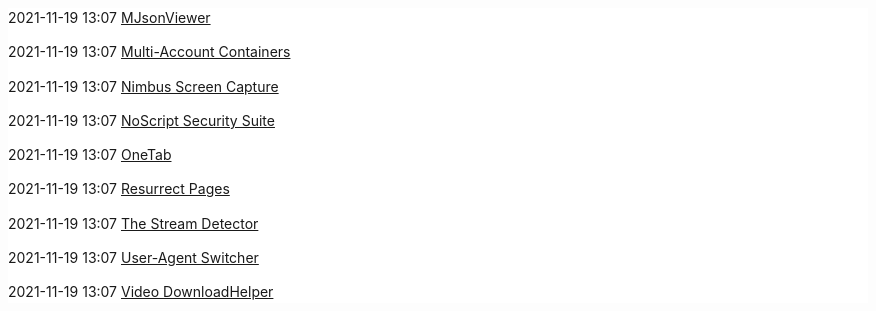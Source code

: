 2021-11-19 13:07 [MJsonViewer](https://addons.mozilla.org/en-US/firefox/addon/mjsonviewer/)

2021-11-19 13:07 [Multi-Account Containers](https://addons.mozilla.org/en-US/firefox/addon/multi-account-containers/)

2021-11-19 13:07 [Nimbus Screen Capture](https://addons.mozilla.org/en-US/firefox/addon/nimbus-screenshot/)

2021-11-19 13:07 [NoScript Security Suite](https://addons.mozilla.org/en-US/firefox/addon/noscript/)

2021-11-19 13:07 [OneTab](https://addons.mozilla.org/en-US/firefox/addon/onetab/)

2021-11-19 13:07 [Resurrect Pages](https://addons.mozilla.org/en-US/firefox/addon/resurrect-pages/)

2021-11-19 13:07 [The Stream Detector](https://addons.mozilla.org/en-US/firefox/addon/hls-stream-detector/)

2021-11-19 13:07 [User-Agent Switcher](https://addons.mozilla.org/en-US/firefox/addon/user-agent-switcher-revived/)

2021-11-19 13:07 [Video DownloadHelper](https://addons.mozilla.org/en-US/firefox/addon/video-downloadhelper/)



